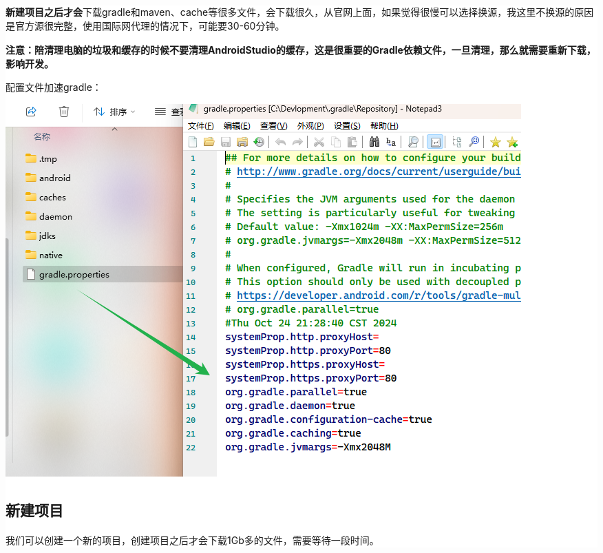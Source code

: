 **新建项目之后才会**下载gradle和maven、cache等很多文件，会下载很久，从官网上面，如果觉得很慢可以选择换源，我这里不换源的原因是官方源很完整，使用国际网代理的情况下，可能要30-60分钟。

**注意：陪清理电脑的垃圾和缓存的时候不要清理AndroidStudio的缓存，这是很重要的Gradle依赖文件，一旦清理，那么就需要重新下载，影响开发。**

配置文件加速gradle：

![image-20241025165204865](./08-Android%E5%BC%80%E5%8F%91%E5%85%A5%E9%97%A8.assets/image-20241025165204865.png)



## 新建项目

我们可以创建一个新的项目，创建项目之后才会下载1Gb多的文件，需要等待一段时间。
